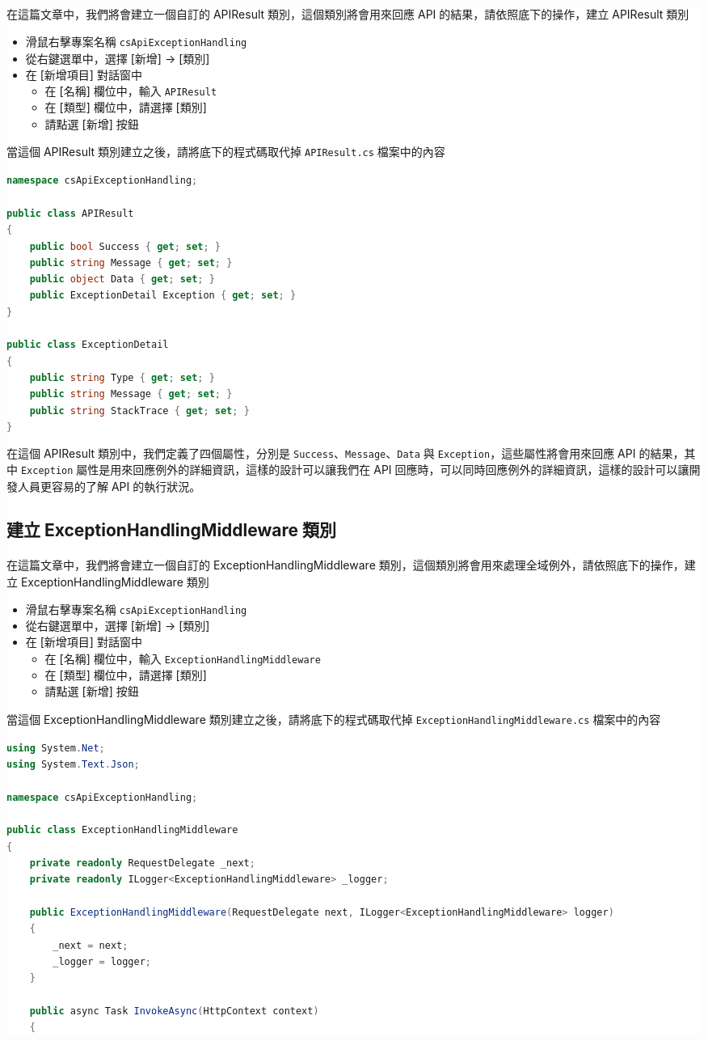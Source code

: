 在這篇文章中，我們將會建立一個自訂的 APIResult 類別，這個類別將會用來回應 API 的結果，請依照底下的操作，建立 APIResult 類別

* 滑鼠右擊專案名稱 `csApiExceptionHandling`
* 從右鍵選單中，選擇 [新增] -> [類別]
* 在 [新增項目] 對話窗中
  * 在 [名稱] 欄位中，輸入 `APIResult`
  * 在 [類型] 欄位中，請選擇 [類別]
  * 請點選 [新增] 按鈕

當這個 APIResult 類別建立之後，請將底下的程式碼取代掉 `APIResult.cs` 檔案中的內容

```csharp
namespace csApiExceptionHandling;

public class APIResult
{
    public bool Success { get; set; }
    public string Message { get; set; }
    public object Data { get; set; }
    public ExceptionDetail Exception { get; set; }
}

public class ExceptionDetail
{
    public string Type { get; set; }
    public string Message { get; set; }
    public string StackTrace { get; set; }
}
```

在這個 APIResult 類別中，我們定義了四個屬性，分別是 `Success`、`Message`、`Data` 與 `Exception`，這些屬性將會用來回應 API 的結果，其中 `Exception` 屬性是用來回應例外的詳細資訊，這樣的設計可以讓我們在 API 回應時，可以同時回應例外的詳細資訊，這樣的設計可以讓開發人員更容易的了解 API 的執行狀況。

## 建立 ExceptionHandlingMiddleware 類別

在這篇文章中，我們將會建立一個自訂的 ExceptionHandlingMiddleware 類別，這個類別將會用來處理全域例外，請依照底下的操作，建立 ExceptionHandlingMiddleware 類別

* 滑鼠右擊專案名稱 `csApiExceptionHandling`
* 從右鍵選單中，選擇 [新增] -> [類別]
* 在 [新增項目] 對話窗中
  * 在 [名稱] 欄位中，輸入 `ExceptionHandlingMiddleware`
  * 在 [類型] 欄位中，請選擇 [類別]
  * 請點選 [新增] 按鈕

當這個 ExceptionHandlingMiddleware 類別建立之後，請將底下的程式碼取代掉 `ExceptionHandlingMiddleware.cs` 檔案中的內容

```csharp
using System.Net;
using System.Text.Json;

namespace csApiExceptionHandling;

public class ExceptionHandlingMiddleware
{
    private readonly RequestDelegate _next;
    private readonly ILogger<ExceptionHandlingMiddleware> _logger;

    public ExceptionHandlingMiddleware(RequestDelegate next, ILogger<ExceptionHandlingMiddleware> logger)
    {
        _next = next;
        _logger = logger;
    }

    public async Task InvokeAsync(HttpContext context)
    {
```